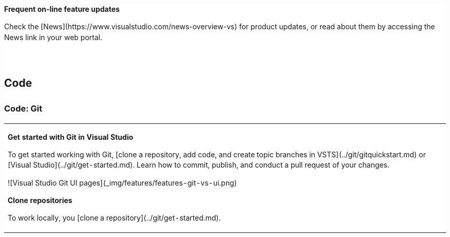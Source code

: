 
<p><b>Frequent on-line feature updates</b></p>
<p>Check the [News](https://www.visualstudio.com/news-overview-vs) for product updates, or read about them by accessing the News link in your web portal.</p>

 <br/>

</td>

</tr>
</tbody>
</table>



<a id="code"></a>
## Code

<a id="code-git"></a>

### Code: Git

<table>
<tbody>
<tr valign="top">
<td width="33%">


<p><b>Get started with Git in Visual Studio </b></p>
<p>To get started working with Git, [clone a repository, add code, and create topic branches in VSTS](../git/gitquickstart.md) or [Visual Studio](../git/get-started.md). Learn how to commit, publish, and conduct a pull request of your changes. </p>
![Visual Studio Git UI pages](_img/features/features-git-vs-ui.png)  
<br/>

<p><b>Clone repositories</b></p>
<p>To work locally, you [clone a repository](../git/get-started.md). </p>
